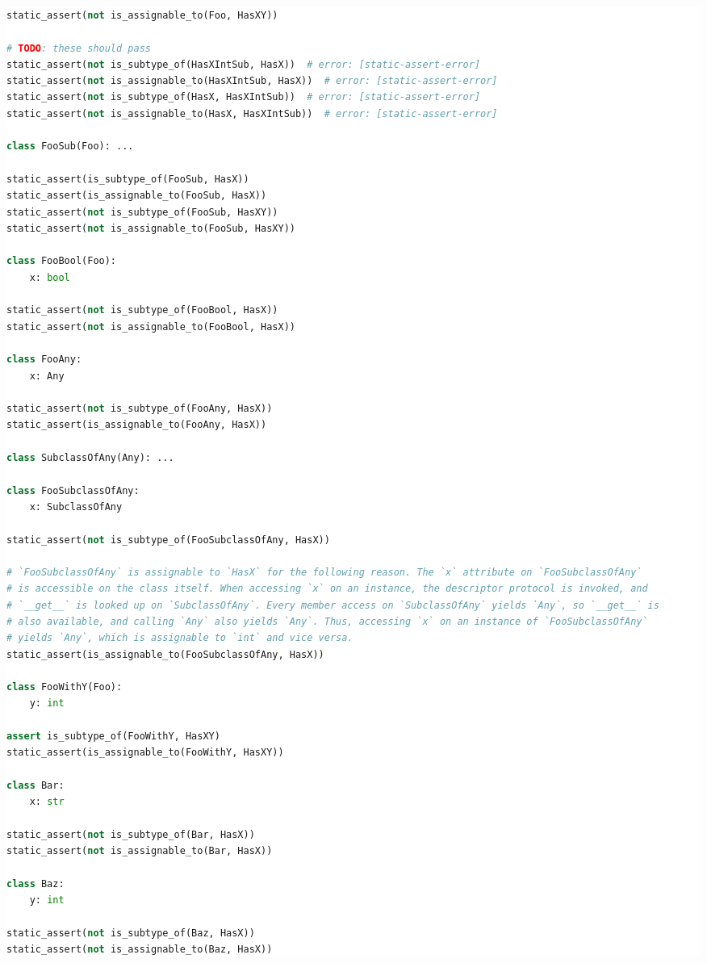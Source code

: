 ```py
static_assert(not is_assignable_to(Foo, HasXY))

# TODO: these should pass
static_assert(not is_subtype_of(HasXIntSub, HasX))  # error: [static-assert-error]
static_assert(not is_assignable_to(HasXIntSub, HasX))  # error: [static-assert-error]
static_assert(not is_subtype_of(HasX, HasXIntSub))  # error: [static-assert-error]
static_assert(not is_assignable_to(HasX, HasXIntSub))  # error: [static-assert-error]

class FooSub(Foo): ...

static_assert(is_subtype_of(FooSub, HasX))
static_assert(is_assignable_to(FooSub, HasX))
static_assert(not is_subtype_of(FooSub, HasXY))
static_assert(not is_assignable_to(FooSub, HasXY))

class FooBool(Foo):
    x: bool

static_assert(not is_subtype_of(FooBool, HasX))
static_assert(not is_assignable_to(FooBool, HasX))

class FooAny:
    x: Any

static_assert(not is_subtype_of(FooAny, HasX))
static_assert(is_assignable_to(FooAny, HasX))

class SubclassOfAny(Any): ...

class FooSubclassOfAny:
    x: SubclassOfAny

static_assert(not is_subtype_of(FooSubclassOfAny, HasX))

# `FooSubclassOfAny` is assignable to `HasX` for the following reason. The `x` attribute on `FooSubclassOfAny`
# is accessible on the class itself. When accessing `x` on an instance, the descriptor protocol is invoked, and
# `__get__` is looked up on `SubclassOfAny`. Every member access on `SubclassOfAny` yields `Any`, so `__get__` is
# also available, and calling `Any` also yields `Any`. Thus, accessing `x` on an instance of `FooSubclassOfAny`
# yields `Any`, which is assignable to `int` and vice versa.
static_assert(is_assignable_to(FooSubclassOfAny, HasX))

class FooWithY(Foo):
    y: int

assert is_subtype_of(FooWithY, HasXY)
static_assert(is_assignable_to(FooWithY, HasXY))

class Bar:
    x: str

static_assert(not is_subtype_of(Bar, HasX))
static_assert(not is_assignable_to(Bar, HasX))

class Baz:
    y: int

static_assert(not is_subtype_of(Baz, HasX))
static_assert(not is_assignable_to(Baz, HasX))

```